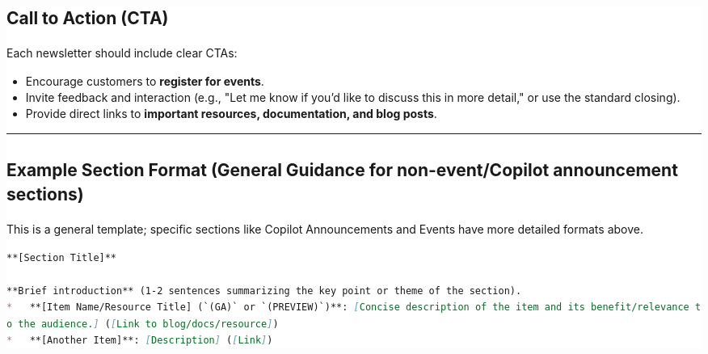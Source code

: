 ## Call to Action (CTA)
Each newsletter should include clear CTAs:
- Encourage customers to **register for events**.
- Invite feedback and interaction (e.g., "Let me know if you’d like to discuss this in more detail," or use the standard closing).
- Provide direct links to **important resources, documentation, and blog posts**.

---

## Example Section Format (General Guidance for non-event/Copilot announcement sections)
This is a general template; specific sections like Copilot Announcements and Events have more detailed formats above.
```markdown
**[Section Title]**

**Brief introduction** (1-2 sentences summarizing the key point or theme of the section).
*   **[Item Name/Resource Title] (`(GA)` or `(PREVIEW)`)**: [Concise description of the item and its benefit/relevance to the audience.] ([Link to blog/docs/resource])
*   **[Another Item]**: [Description] ([Link])
```